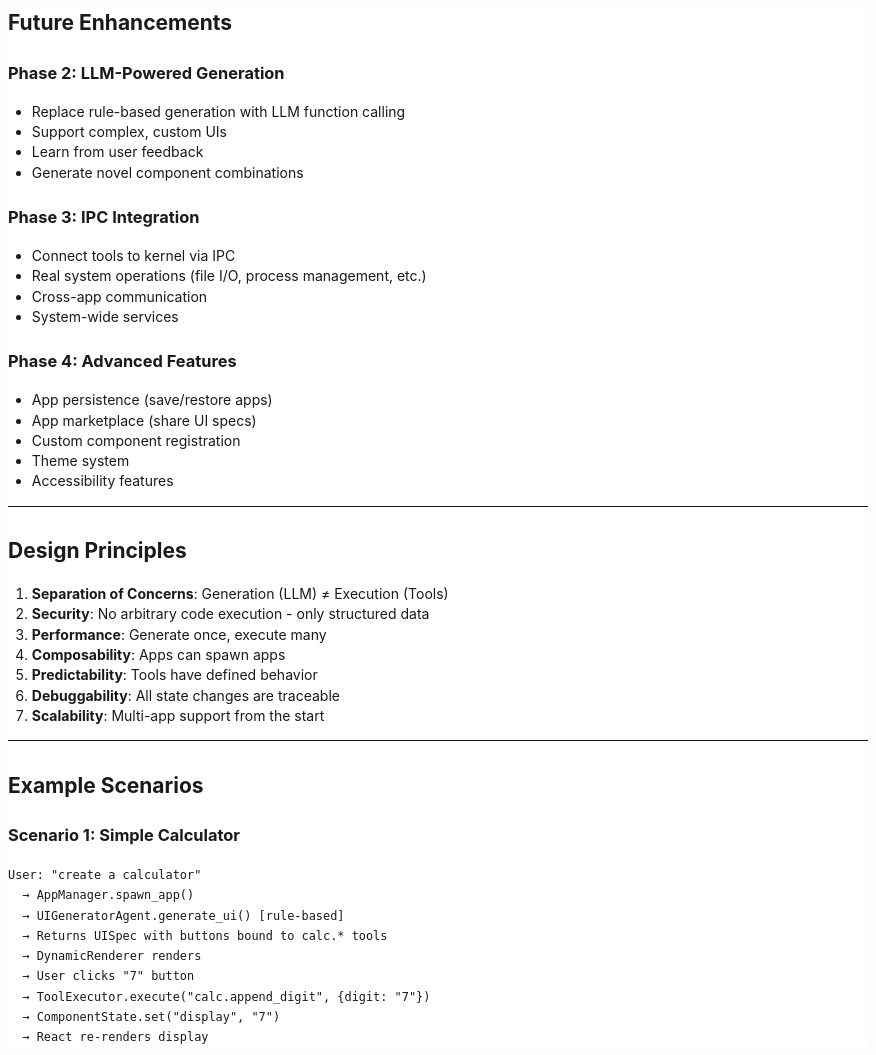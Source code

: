 
## Future Enhancements

### Phase 2: LLM-Powered Generation
- Replace rule-based generation with LLM function calling
- Support complex, custom UIs
- Learn from user feedback
- Generate novel component combinations

### Phase 3: IPC Integration
- Connect tools to kernel via IPC
- Real system operations (file I/O, process management, etc.)
- Cross-app communication
- System-wide services

### Phase 4: Advanced Features
- App persistence (save/restore apps)
- App marketplace (share UI specs)
- Custom component registration
- Theme system
- Accessibility features

---

## Design Principles

1. **Separation of Concerns**: Generation (LLM) ≠ Execution (Tools)
2. **Security**: No arbitrary code execution - only structured data
3. **Performance**: Generate once, execute many
4. **Composability**: Apps can spawn apps
5. **Predictability**: Tools have defined behavior
6. **Debuggability**: All state changes are traceable
7. **Scalability**: Multi-app support from the start

---

## Example Scenarios

### Scenario 1: Simple Calculator
```
User: "create a calculator"
  → AppManager.spawn_app()
  → UIGeneratorAgent.generate_ui() [rule-based]
  → Returns UISpec with buttons bound to calc.* tools
  → DynamicRenderer renders
  → User clicks "7" button
  → ToolExecutor.execute("calc.append_digit", {digit: "7"})
  → ComponentState.set("display", "7")
  → React re-renders display
```
